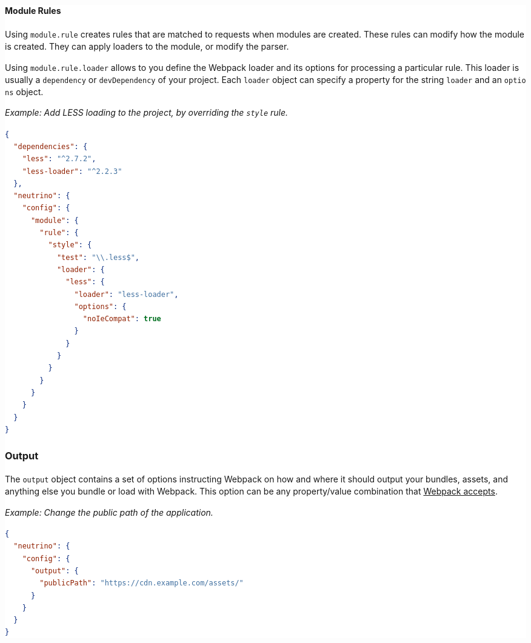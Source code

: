 #### Module Rules

Using `module.rule` creates rules that are matched to requests when modules are created. These rules can modify how the
module is created. They can apply loaders to the module, or modify the parser. 

Using `module.rule.loader` allows to you define the Webpack loader and its options for processing a particular rule.
This loader is usually a `dependency` or `devDependency` of your project. Each `loader` object can specify a property
for the string `loader` and an `options` object.

_Example: Add LESS loading to the project, by overriding the `style` rule._

```json
{
  "dependencies": {
    "less": "^2.7.2",
    "less-loader": "^2.2.3"
  },
  "neutrino": {
    "config": {
      "module": {
        "rule": {
          "style": {
            "test": "\\.less$",
            "loader": {
              "less": {
                "loader": "less-loader",
                "options": {
                  "noIeCompat": true
                }
              }
            }
          }
        }
      }
    }
  }
}
```

### Output

The `output` object contains a set of options instructing Webpack on how and where it should output your bundles,
assets, and anything else you bundle or load with Webpack. This option can be any property/value combination that
[Webpack accepts](https://webpack.js.org/configuration/output/).

_Example: Change the public path of the application._

```json
{
  "neutrino": {
    "config": {
      "output": {
        "publicPath": "https://cdn.example.com/assets/"
      }
    }
  }
}
```
